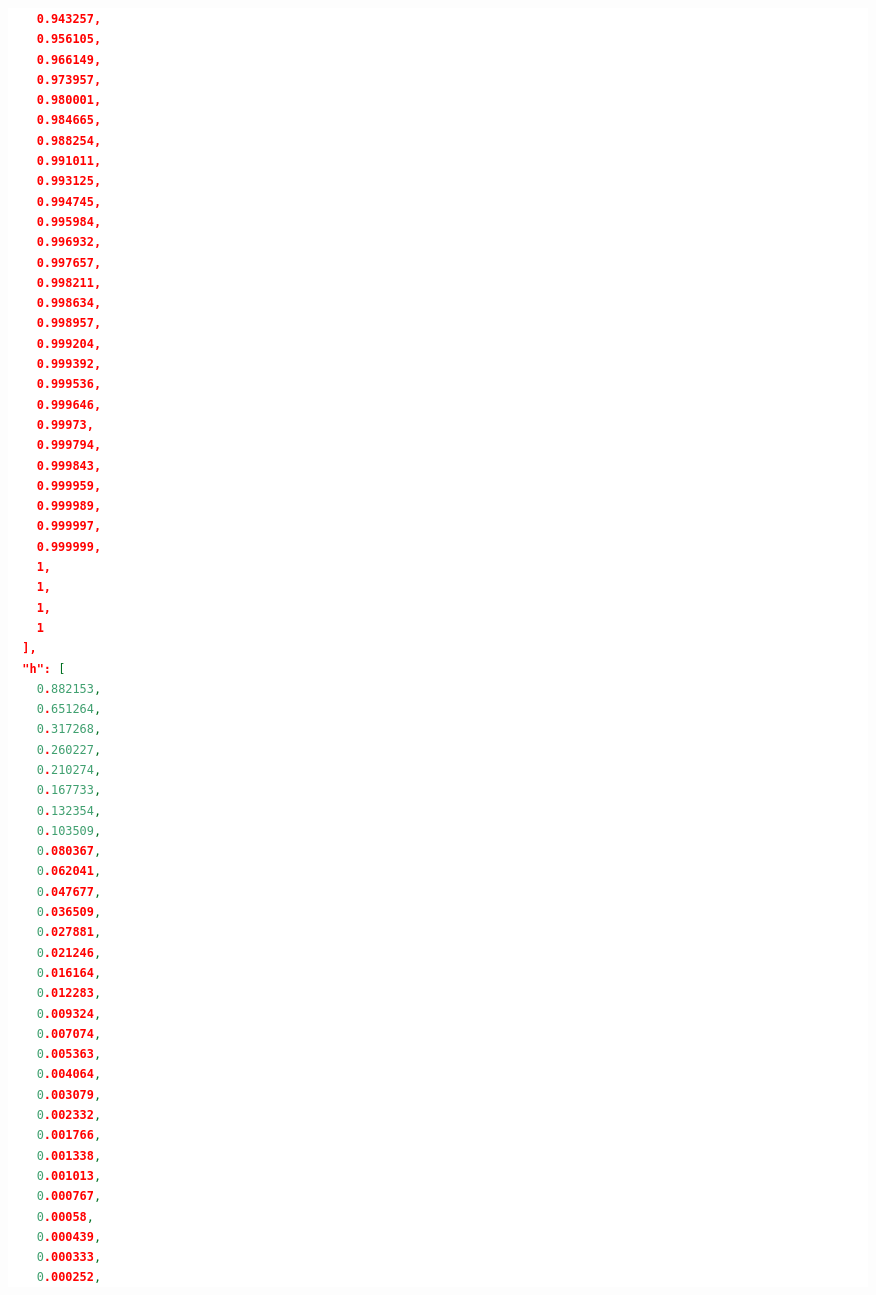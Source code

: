 ```json
    0.943257,
    0.956105,
    0.966149,
    0.973957,
    0.980001,
    0.984665,
    0.988254,
    0.991011,
    0.993125,
    0.994745,
    0.995984,
    0.996932,
    0.997657,
    0.998211,
    0.998634,
    0.998957,
    0.999204,
    0.999392,
    0.999536,
    0.999646,
    0.99973,
    0.999794,
    0.999843,
    0.999959,
    0.999989,
    0.999997,
    0.999999,
    1,
    1,
    1,
    1
  ],
  "h": [
    0.882153,
    0.651264,
    0.317268,
    0.260227,
    0.210274,
    0.167733,
    0.132354,
    0.103509,
    0.080367,
    0.062041,
    0.047677,
    0.036509,
    0.027881,
    0.021246,
    0.016164,
    0.012283,
    0.009324,
    0.007074,
    0.005363,
    0.004064,
    0.003079,
    0.002332,
    0.001766,
    0.001338,
    0.001013,
    0.000767,
    0.00058,
    0.000439,
    0.000333,
    0.000252,
```